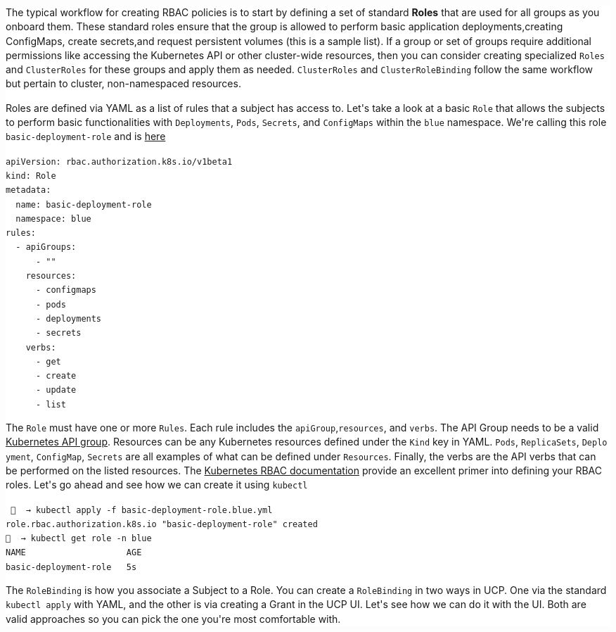 The typical workflow for creating RBAC policies is to start by defining a set of standard **Roles** that are used for all groups as you onboard them. These standard roles ensure that the group is allowed to perform basic application deployments,creating ConfigMaps, create secrets,and request persistent volumes (this is a sample list).  If a group or set of groups require additional permissions like accessing the Kubernetes API or other cluster-wide resources, then you can consider creating specialized `Roles` and `ClusterRoles` for these groups and apply them as needed. `ClusterRoles` and `ClusterRoleBinding` follow the same workflow but pertain to cluster, non-namespaced resources. 

Roles are defined via YAML as a list of rules that a subject has access to. Let's take a look at a basic `Role` that allows the subjects to perform basic functionalities with `Deployments`, `Pods`, `Secrets`, and `ConfigMaps` within the `blue` namespace. We're calling this role `basic-deployment-role` and is [here](scripts/basic-deployment-role.blue.yml)  

```
apiVersion: rbac.authorization.k8s.io/v1beta1
kind: Role
metadata:
  name: basic-deployment-role 
  namespace: blue
rules:
  - apiGroups:
      - ""
    resources:
      - configmaps
      - pods
      - deployments
      - secrets
    verbs:
      - get
      - create
      - update
      - list
```

The `Role` must have one or more `Rules`. Each rule includes the `apiGroup`,`resources`, and `verbs`. The API Group needs to be a valid [Kubernetes API group](https://kubernetes.io/docs/concepts/overview/kubernetes-api/#api-groups). Resources can be any Kubernetes resources defined under the `Kind` key in YAML. `Pods`, `ReplicaSets`, `Deployment`, `ConfigMap`, `Secrets` are all examples of what can be defined under `Resources`. Finally, the verbs are the API verbs that can be performed on the listed resources. The [Kubernetes RBAC documentation](https://kubernetes.io/docs/reference/access-authn-authz/rbac/) provide an excellent primer into defining your RBAC roles. Let's go ahead and see how we can create it using `kubectl`

```
 🐳  → kubectl apply -f basic-deployment-role.blue.yml
role.rbac.authorization.k8s.io "basic-deployment-role" created
🐳  → kubectl get role -n blue
NAME                    AGE
basic-deployment-role   5s
```

The `RoleBinding` is how you associate a Subject to a Role. You can create a `RoleBinding` in two ways in UCP. One via the standard `kubectl apply` with YAML, and the other is via creating a Grant in the UCP UI.  Let's see how we can do it with the UI. Both are valid approaches so you can pick the one you're most comfortable with. 
